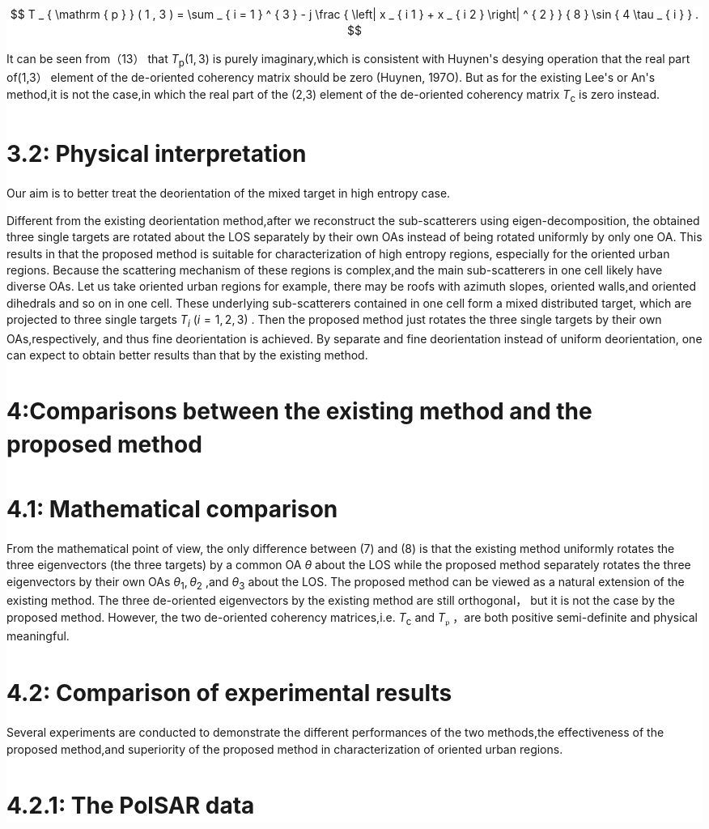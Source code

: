 $$
T _ { \mathrm { p } } ( 1 , 3 ) = \sum _ { i = 1 } ^ { 3 } - j \frac { \left| x _ { i 1 } + x _ { i 2 } \right| ^ { 2 } } { 8 } \sin { 4 \tau _ { i } } .
$$

It can be seen from（13） that $T _ { \mathrm { p } } ( 1 , 3 )$ is purely imaginary,which is consistent with Huynen's desying operation that the real part of(1,3） element of the de-oriented coherency matrix should be zero (Huynen, 197O). But as for the existing Lee's or An's method,it is not the case,in which the real part of the (2,3) element of the de-oriented coherency matrix $T _ { \mathrm { c } }$ is zero instead.

# 3.2: Physical interpretation

Our aim is to better treat the deorientation of the mixed target in high entropy case.

Different from the existing deorientation method,after we reconstruct the sub-scatterers using eigen-decomposition, the obtained three single targets are rotated about the LOS separately by their own OAs instead of being rotated uniformly by only one OA. This results in that the proposed method is suitable for characterization of high entropy regions, especially for the oriented urban regions. Because the scattering mechanism of these regions is complex,and the main sub-scatterers in one cell likely have diverse OAs. Let us take oriented urban regions for example, there may be roofs with azimuth slopes, oriented walls,and oriented dihedrals and so on in one cell. These underlying sub-scatterers contained in one cell form a mixed distributed target, which are projected to three single targets $T _ { i }$ $( i { = } 1 , 2 , 3 )$ . Then the proposed method just rotates the three single targets by their own OAs,respectively, and thus fine deorientation is achieved. By separate and fine deorientation instead of uniform deorientation, one can expect to obtain better results than that by the existing method.

# 4:Comparisons between the existing method and the proposed method

# 4.1: Mathematical comparison

From the mathematical point of view, the only difference between (7) and (8) is that the existing method uniformly rotates the three eigenvectors (the three targets) by a common OA $\theta$ about the LOS while the proposed method separately rotates the three eigenvectors by their own OAs $\theta _ { 1 } , \theta _ { 2 }$ ,and $\theta _ { 3 }$ about the LOS. The proposed method can be viewed as a natural extension of the existing method. The three de-oriented eigenvectors by the existing method are still orthogonal， but it is not the case by the proposed method. However, the two de-oriented coherency matrices,i.e. $T _ { \mathrm { c } }$ and $T _ { \mathfrak { p } }$ ，are both positive semi-definite and physical meaningful.

# 4.2: Comparison of experimental results

Several experiments are conducted to demonstrate the different performances of the two methods,the effectiveness of the proposed method,and superiority of the proposed method in characterization of oriented urban regions.

# 4.2.1: The PolSAR data
